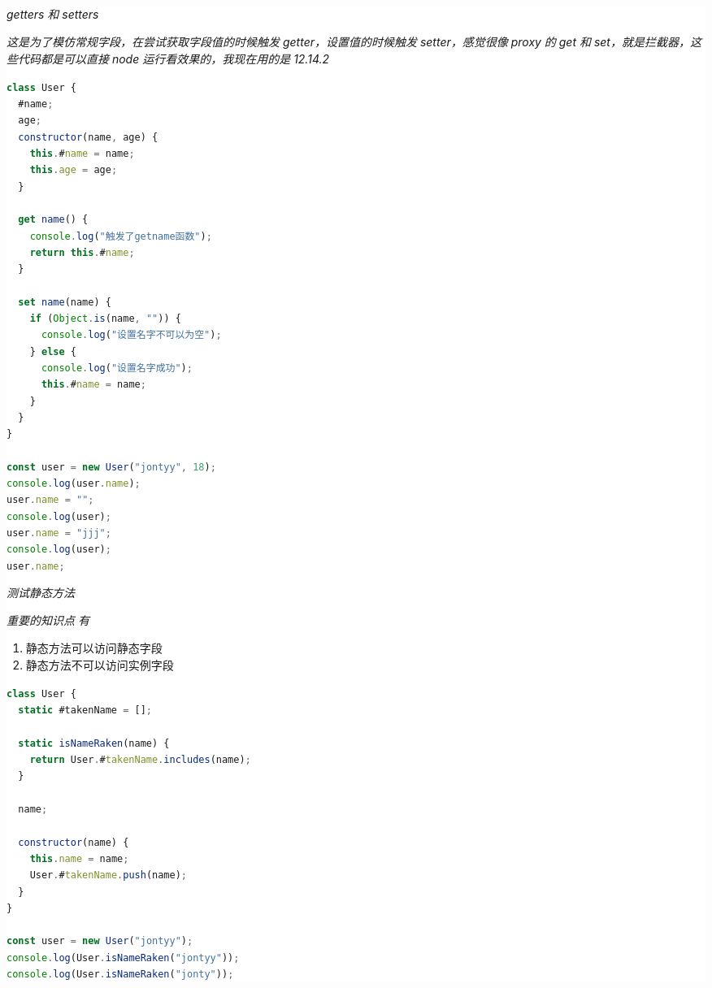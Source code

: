
_getters 和 setters_

_这是为了模仿常规字段，在尝试获取字段值的时候触发 getter，设置值的时候触发 setter，感觉很像 proxy 的 get 和 set，就是拦截器，这些代码都是可以直接 node 运行看效果的，我现在用的是 12.14.2_

```JavaScript
class User {
  #name;
  age;
  constructor(name, age) {
    this.#name = name;
    this.age = age;
  }

  get name() {
    console.log("触发了getname函数");
    return this.#name;
  }

  set name(name) {
    if (Object.is(name, "")) {
      console.log("设置名字不可以为空");
    } else {
      console.log("设置名字成功");
      this.#name = name;
    }
  }
}

const user = new User("jontyy", 18);
console.log(user.name);
user.name = "";
console.log(user);
user.name = "jjj";
console.log(user);
user.name;
```

_测试静态方法_

_重要的知识点 有_

1. 静态方法可以访问静态字段
2. 静态方法不可以访问实例字段

```JavaScript
class User {
  static #takenName = [];

  static isNameRaken(name) {
    return User.#takenName.includes(name);
  }

  name;

  constructor(name) {
    this.name = name;
    User.#takenName.push(name);
  }
}

const user = new User("jontyy");
console.log(User.isNameRaken("jontyy"));
console.log(User.isNameRaken("jonty"));
```
